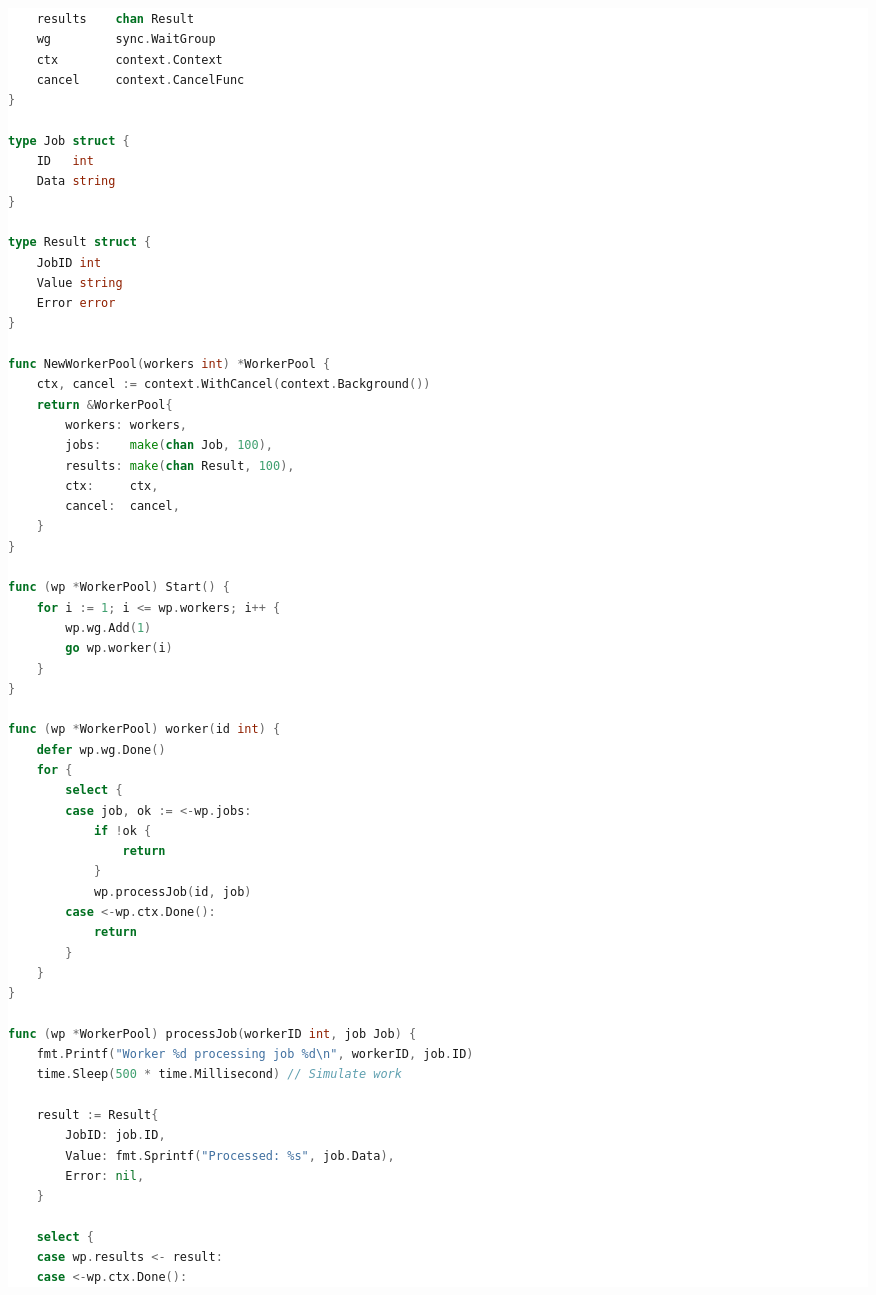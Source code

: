 ```go
    results    chan Result
    wg         sync.WaitGroup
    ctx        context.Context
    cancel     context.CancelFunc
}

type Job struct {
    ID   int
    Data string
}

type Result struct {
    JobID int
    Value string
    Error error
}

func NewWorkerPool(workers int) *WorkerPool {
    ctx, cancel := context.WithCancel(context.Background())
    return &WorkerPool{
        workers: workers,
        jobs:    make(chan Job, 100),
        results: make(chan Result, 100),
        ctx:     ctx,
        cancel:  cancel,
    }
}

func (wp *WorkerPool) Start() {
    for i := 1; i <= wp.workers; i++ {
        wp.wg.Add(1)
        go wp.worker(i)
    }
}

func (wp *WorkerPool) worker(id int) {
    defer wp.wg.Done()
    for {
        select {
        case job, ok := <-wp.jobs:
            if !ok {
                return
            }
            wp.processJob(id, job)
        case <-wp.ctx.Done():
            return
        }
    }
}

func (wp *WorkerPool) processJob(workerID int, job Job) {
    fmt.Printf("Worker %d processing job %d\n", workerID, job.ID)
    time.Sleep(500 * time.Millisecond) // Simulate work
    
    result := Result{
        JobID: job.ID,
        Value: fmt.Sprintf("Processed: %s", job.Data),
        Error: nil,
    }
    
    select {
    case wp.results <- result:
    case <-wp.ctx.Done():
```